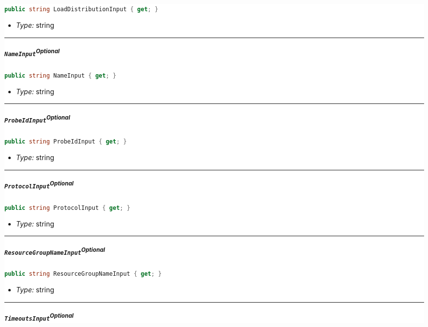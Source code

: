 ```csharp
public string LoadDistributionInput { get; }
```

- *Type:* string

---

##### `NameInput`<sup>Optional</sup> <a name="NameInput" id="@cdktf/provider-azurestack.lbRule.LbRule.property.nameInput"></a>

```csharp
public string NameInput { get; }
```

- *Type:* string

---

##### `ProbeIdInput`<sup>Optional</sup> <a name="ProbeIdInput" id="@cdktf/provider-azurestack.lbRule.LbRule.property.probeIdInput"></a>

```csharp
public string ProbeIdInput { get; }
```

- *Type:* string

---

##### `ProtocolInput`<sup>Optional</sup> <a name="ProtocolInput" id="@cdktf/provider-azurestack.lbRule.LbRule.property.protocolInput"></a>

```csharp
public string ProtocolInput { get; }
```

- *Type:* string

---

##### `ResourceGroupNameInput`<sup>Optional</sup> <a name="ResourceGroupNameInput" id="@cdktf/provider-azurestack.lbRule.LbRule.property.resourceGroupNameInput"></a>

```csharp
public string ResourceGroupNameInput { get; }
```

- *Type:* string

---

##### `TimeoutsInput`<sup>Optional</sup> <a name="TimeoutsInput" id="@cdktf/provider-azurestack.lbRule.LbRule.property.timeoutsInput"></a>
